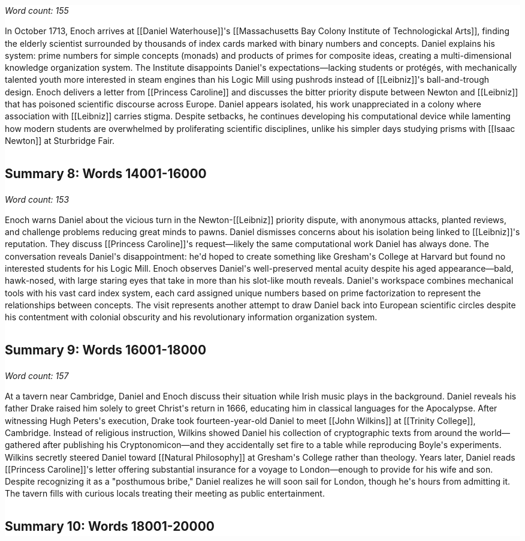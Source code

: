 *Word count: 155*

In October 1713, Enoch arrives at [[Daniel Waterhouse]]'s [[Massachusetts Bay Colony Institute of Technologickal Arts]], finding the elderly scientist surrounded by thousands of index cards marked with binary numbers and concepts. Daniel explains his system: prime numbers for simple concepts (monads) and products of primes for composite ideas, creating a multi-dimensional knowledge organization system. The Institute disappoints Daniel's expectations—lacking students or protégés, with mechanically talented youth more interested in steam engines than his Logic Mill using pushrods instead of [[Leibniz]]'s ball-and-trough design. Enoch delivers a letter from [[Princess Caroline]] and discusses the bitter priority dispute between Newton and [[Leibniz]] that has poisoned scientific discourse across Europe. Daniel appears isolated, his work unappreciated in a colony where association with [[Leibniz]] carries stigma. Despite setbacks, he continues developing his computational device while lamenting how modern students are overwhelmed by proliferating scientific disciplines, unlike his simpler days studying prisms with [[Isaac Newton]] at Sturbridge Fair.


## Summary 8: Words 14001-16000

*Word count: 153*

Enoch warns Daniel about the vicious turn in the Newton-[[Leibniz]] priority dispute, with anonymous attacks, planted reviews, and challenge problems reducing great minds to pawns. Daniel dismisses concerns about his isolation being linked to [[Leibniz]]'s reputation. They discuss [[Princess Caroline]]'s request—likely the same computational work Daniel has always done. The conversation reveals Daniel's disappointment: he'd hoped to create something like Gresham's College at Harvard but found no interested students for his Logic Mill. Enoch observes Daniel's well-preserved mental acuity despite his aged appearance—bald, hawk-nosed, with large staring eyes that take in more than his slot-like mouth reveals. Daniel's workspace combines mechanical tools with his vast card index system, each card assigned unique numbers based on prime factorization to represent the relationships between concepts. The visit represents another attempt to draw Daniel back into European scientific circles despite his contentment with colonial obscurity and his revolutionary information organization system.


## Summary 9: Words 16001-18000

*Word count: 157*

At a tavern near Cambridge, Daniel and Enoch discuss their situation while Irish music plays in the background. Daniel reveals his father Drake raised him solely to greet Christ's return in 1666, educating him in classical languages for the Apocalypse. After witnessing Hugh Peters's execution, Drake took fourteen-year-old Daniel to meet [[John Wilkins]] at [[Trinity College]], Cambridge. Instead of religious instruction, Wilkins showed Daniel his collection of cryptographic texts from around the world—gathered after publishing his Cryptonomicon—and they accidentally set fire to a table while reproducing Boyle's experiments. Wilkins secretly steered Daniel toward [[Natural Philosophy]] at Gresham's College rather than theology. Years later, Daniel reads [[Princess Caroline]]'s letter offering substantial insurance for a voyage to London—enough to provide for his wife and son. Despite recognizing it as a "posthumous bribe," Daniel realizes he will soon sail for London, though he's hours from admitting it. The tavern fills with curious locals treating their meeting as public entertainment.


## Summary 10: Words 18001-20000
